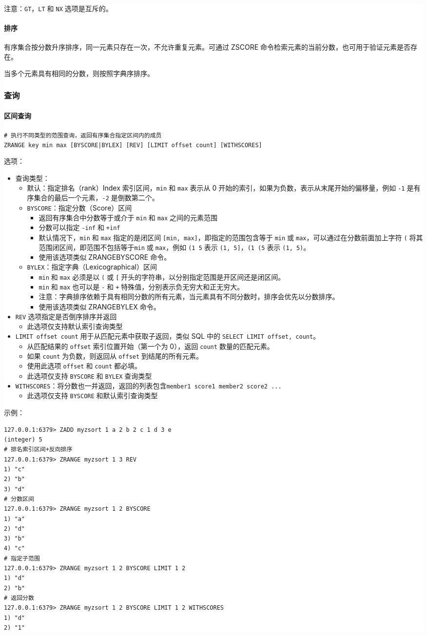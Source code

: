 注意：`GT`，`LT` 和 `NX` 选项是互斥的。

#### 排序

有序集合按分数升序排序，同一元素只存在一次，不允许重复元素。可通过 ZSCORE 命令检索元素的当前分数，也可用于验证元素是否存在。

当多个元素具有相同的分数，则按照字典序排序。

### 查询

#### 区间查询

```shell
# 执行不同类型的范围查询，返回有序集合指定区间内的成员
ZRANGE key min max [BYSCORE|BYLEX] [REV] [LIMIT offset count] [WITHSCORES]
```

选项：

- 查询类型：
    - 默认：指定排名（rank）Index 索引区间，`min` 和 `max` 表示从 0 开始的索引，如果为负数，表示从末尾开始的偏移量，例如 `-1` 是有序集合的最后一个元素，`-2` 是倒数第二个。
    - `BYSCORE`：指定分数（Score）区间
        - 返回有序集合中分数等于或介于 `min` 和 `max` 之间的元素范围
        - 分数可以指定 `-inf` 和 `+inf`
        - 默认情况下，`min` 和 `max` 指定的是闭区间 `[min, max]`，即指定的范围包含等于 `min` 或 `max`，可以通过在分数前面加上字符 `(` 将其范围闭区间，即范围不包括等于`min` 或 `max`，例如 `(1 5` 表示 `(1, 5]`，`(1 (5` 表示 `(1, 5)`。
        - 使用该选项类似 ZRANGEBYSCORE 命令。
    - `BYLEX`：指定字典（Lexicographical）区间
        - `min` 和 `max` 必须是以 `(` 或 `[` 开头的字符串，以分别指定范围是开区间还是闭区间。
        - `min` 和 `max` 也可以是 `-` 和 `+` 特殊值，分别表示负无穷大和正无穷大。
        - 注意：字典排序依赖于具有相同分数的所有元素，当元素具有不同分数时，排序会优先以分数排序。
        - 使用该选项类似 ZRANGEBYLEX 命令。
- `REV` 选项指定是否倒序排序并返回
    - 此选项仅支持默认索引查询类型
- `LIMIT offset count` 用于从匹配元素中获取子返回，类似 SQL 中的 `SELECT LIMIT offset, count`。
    - 从匹配结果的 `offset` 索引位置开始（第一个为 0），返回 `count` 数量的匹配元素。
    - 如果 `count` 为负数，则返回从 `offset` 到结尾的所有元素。
    - 使用此选项 `offset` 和 `count` 都必填。
    - 此选项仅支持 `BYSCORE` 和 `BYLEX` 查询类型
- `WITHSCORES`：将分数也一并返回，返回的列表包含`member1 score1 member2 score2 ...`
    - 此选项仅支持 `BYSCORE` 和默认索引查询类型

示例：

```shell
127.0.0.1:6379> ZADD myzsort 1 a 2 b 2 c 1 d 3 e
(integer) 5
# 排名索引区间+反向排序
127.0.0.1:6379> ZRANGE myzsort 1 3 REV
1) "c"
2) "b"
3) "d"
# 分数区间
127.0.0.1:6379> ZRANGE myzsort 1 2 BYSCORE
1) "a"
2) "d"
3) "b"
4) "c"
# 指定子范围
127.0.0.1:6379> ZRANGE myzsort 1 2 BYSCORE LIMIT 1 2
1) "d"
2) "b"
# 返回分数
127.0.0.1:6379> ZRANGE myzsort 1 2 BYSCORE LIMIT 1 2 WITHSCORES
1) "d"
2) "1"
```